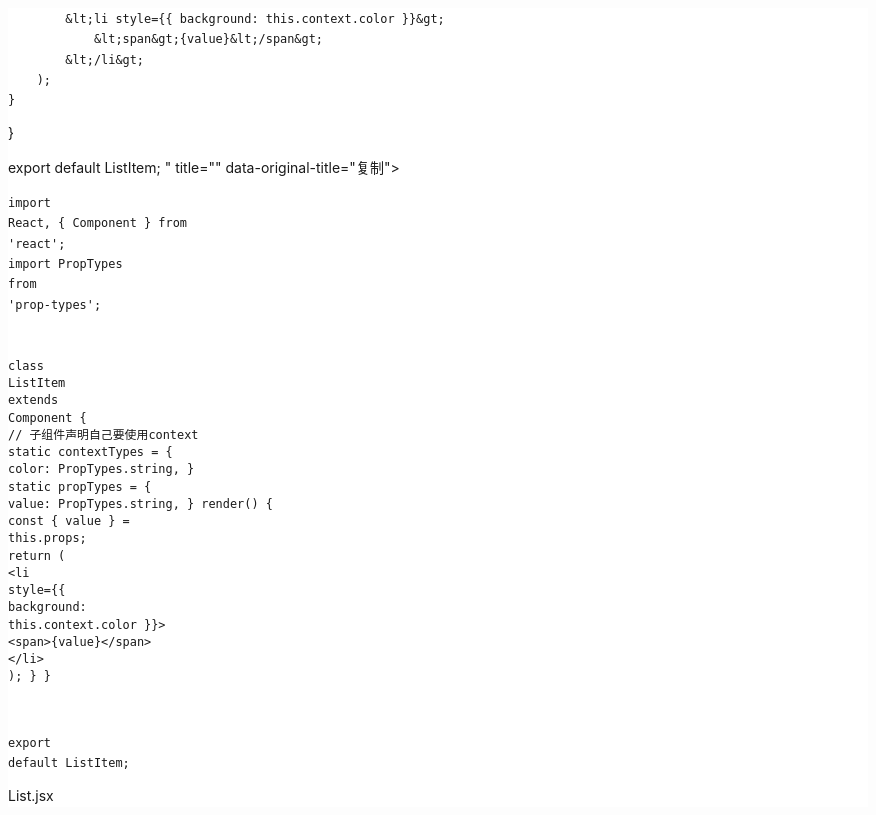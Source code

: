             &lt;li style={{ background: this.context.color }}&gt;
                &lt;span&gt;{value}&lt;/span&gt;
            &lt;/li&gt;
        );
    }
}

export default ListItem;
" title="" data-original-title="&#x590D;&#x5236;"></span> <span type="button" class="saveToNote code-tool" data-toggle="tooltip" data-placement="top" title="" data-original-title="&#x653E;&#x8FDB;&#x7B14;&#x8BB0;"></span></div></div><pre class="javascript hljs"><code class="js"><span class="hljs-keyword">import</span> React, { Component } <span class="hljs-keyword">from</span> <span class="hljs-string">&apos;react&apos;</span>;
<span class="hljs-keyword">import</span> PropTypes <span class="hljs-keyword">from</span> <span class="hljs-string">&apos;prop-types&apos;</span>;

<span class="hljs-class"><span class="hljs-keyword">class</span> <span class="hljs-title">ListItem</span> <span class="hljs-keyword">extends</span> <span class="hljs-title">Component</span> </span>{
    <span class="hljs-comment">// &#x5B50;&#x7EC4;&#x4EF6;&#x58F0;&#x660E;&#x81EA;&#x5DF1;&#x8981;&#x4F7F;&#x7528;context</span>
    <span class="hljs-keyword">static</span> contextTypes = {
        <span class="hljs-attr">color</span>: PropTypes.string,
    }
    <span class="hljs-keyword">static</span> propTypes = {
        <span class="hljs-attr">value</span>: PropTypes.string,
    }
    render() {
        <span class="hljs-keyword">const</span> { value } = <span class="hljs-keyword">this</span>.props;
        <span class="hljs-keyword">return</span> (
            <span class="xml"><span class="hljs-tag">&lt;<span class="hljs-name">li</span> <span class="hljs-attr">style</span>=<span class="hljs-string">{{</span> <span class="hljs-attr">background:</span> <span class="hljs-attr">this.context.color</span> }}&gt;</span>
                <span class="hljs-tag">&lt;<span class="hljs-name">span</span>&gt;</span>{value}<span class="hljs-tag">&lt;/<span class="hljs-name">span</span>&gt;</span>
            <span class="hljs-tag">&lt;/<span class="hljs-name">li</span>&gt;</span></span>
        );
    }
}

<span class="hljs-keyword">export</span> <span class="hljs-keyword">default</span> ListItem;
</code></pre><p>List.jsx</p><div class="widget-codetool" style="display:none"><div class="widget-codetool--inner"><span class="selectCode code-tool" data-toggle="tooltip" data-placement="top" title="" data-original-title="&#x5168;&#x9009;"></span> <span type="button" class="copyCode code-tool" data-toggle="tooltip" data-placement="top" data-clipboard-text="import ListItem from &apos;./ListItem&apos;;

class List extends Component {
    // &#x7236;&#x7EC4;&#x4EF6;&#x58F0;&#x660E;&#x81EA;&#x5DF1;&#x652F;&#x6301;context
    static childContextTypes = {
        color: PropTypes.string,
    }
    static propTypes = {
        list: PropTypes.array,
    }
    // &#x63D0;&#x4F9B;&#x4E00;&#x4E2A;&#x51FD;&#x6570;,&#x7528;&#x6765;&#x8FD4;&#x56DE;&#x76F8;&#x5E94;&#x7684;context&#x5BF9;&#x8C61;
    getChildContext() {
        return {
            color: &apos;red&apos;,
        };
    }
    render() {
        const { list } = this.props;
        return (
            &lt;div&gt;